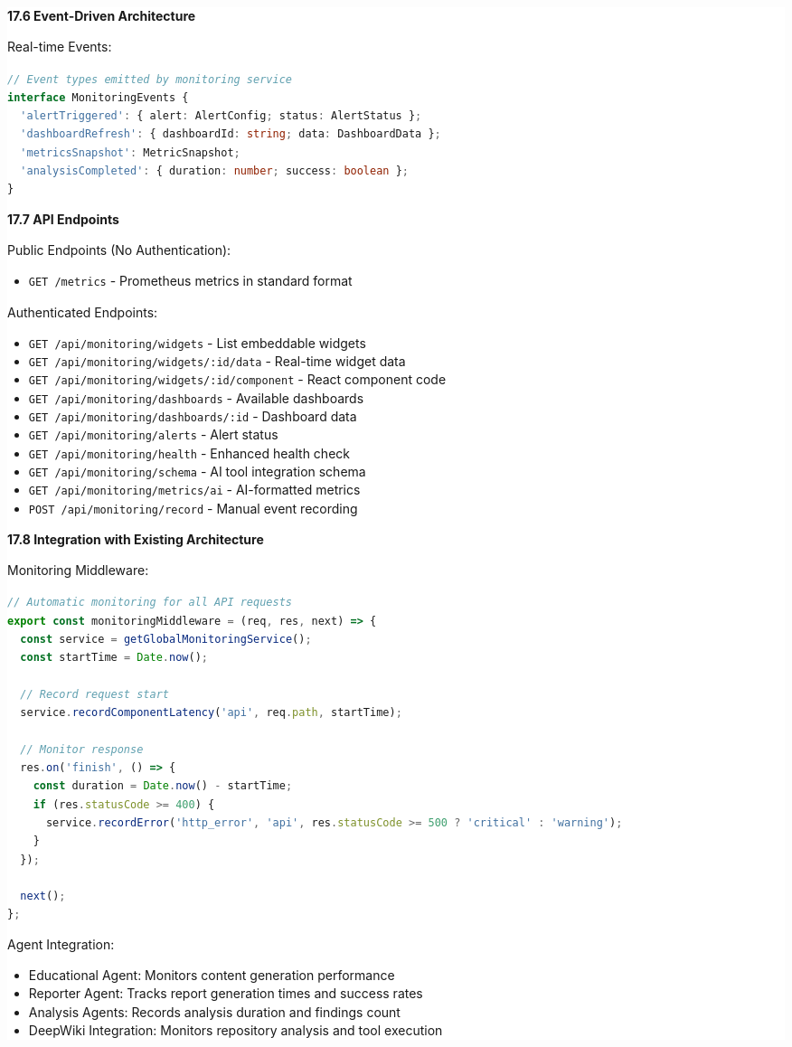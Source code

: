 **17.6 Event-Driven Architecture**

Real-time Events:
```typescript
// Event types emitted by monitoring service
interface MonitoringEvents {
  'alertTriggered': { alert: AlertConfig; status: AlertStatus };
  'dashboardRefresh': { dashboardId: string; data: DashboardData };
  'metricsSnapshot': MetricSnapshot;
  'analysisCompleted': { duration: number; success: boolean };
}
```

**17.7 API Endpoints**

Public Endpoints (No Authentication):
- `GET /metrics` - Prometheus metrics in standard format

Authenticated Endpoints:
- `GET /api/monitoring/widgets` - List embeddable widgets
- `GET /api/monitoring/widgets/:id/data` - Real-time widget data
- `GET /api/monitoring/widgets/:id/component` - React component code
- `GET /api/monitoring/dashboards` - Available dashboards
- `GET /api/monitoring/dashboards/:id` - Dashboard data
- `GET /api/monitoring/alerts` - Alert status
- `GET /api/monitoring/health` - Enhanced health check
- `GET /api/monitoring/schema` - AI tool integration schema
- `GET /api/monitoring/metrics/ai` - AI-formatted metrics
- `POST /api/monitoring/record` - Manual event recording

**17.8 Integration with Existing Architecture**

Monitoring Middleware:
```typescript
// Automatic monitoring for all API requests
export const monitoringMiddleware = (req, res, next) => {
  const service = getGlobalMonitoringService();
  const startTime = Date.now();
  
  // Record request start
  service.recordComponentLatency('api', req.path, startTime);
  
  // Monitor response
  res.on('finish', () => {
    const duration = Date.now() - startTime;
    if (res.statusCode >= 400) {
      service.recordError('http_error', 'api', res.statusCode >= 500 ? 'critical' : 'warning');
    }
  });
  
  next();
};
```

Agent Integration:
- Educational Agent: Monitors content generation performance
- Reporter Agent: Tracks report generation times and success rates
- Analysis Agents: Records analysis duration and findings count
- DeepWiki Integration: Monitors repository analysis and tool execution
